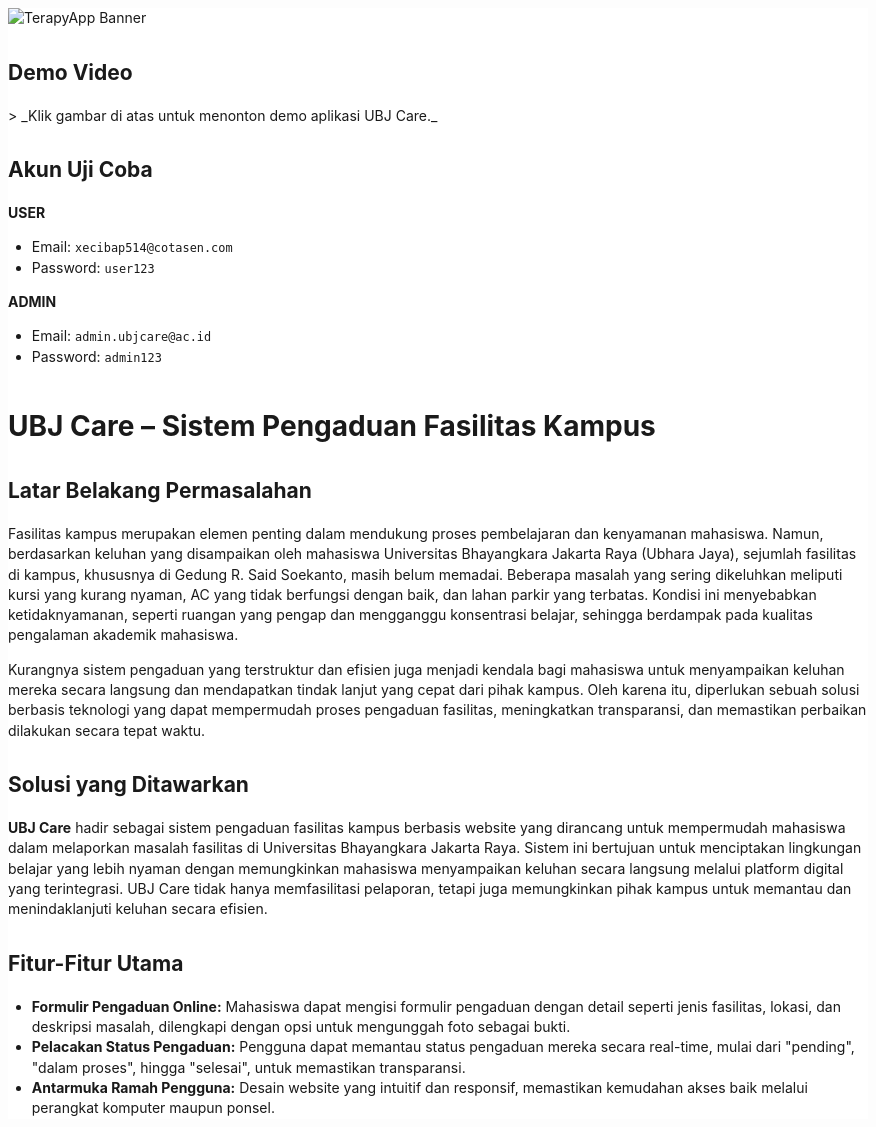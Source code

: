![TerapyApp Banner](https://placehold.co/1200x400/08CB00/FFFFFF?text=UBJ%20Care)

## Demo Video

<video src="assets/demo.mp4" controls width="700">
  Browser Anda tidak mendukung pemutaran video.
</video>
> _Klik gambar di atas untuk menonton demo aplikasi UBJ Care._

## Akun Uji Coba

**USER**  
- Email: `xecibap514@cotasen.com`  
- Password: `user123`

**ADMIN**  
- Email: `admin.ubjcare@ac.id`  
- Password: `admin123`

# UBJ Care – Sistem Pengaduan Fasilitas Kampus

## Latar Belakang Permasalahan

Fasilitas kampus merupakan elemen penting dalam mendukung proses pembelajaran dan kenyamanan mahasiswa. Namun, berdasarkan keluhan yang disampaikan oleh mahasiswa Universitas Bhayangkara Jakarta Raya (Ubhara Jaya), sejumlah fasilitas di kampus, khususnya di Gedung R. Said Soekanto, masih belum memadai. Beberapa masalah yang sering dikeluhkan meliputi kursi yang kurang nyaman, AC yang tidak berfungsi dengan baik, dan lahan parkir yang terbatas. Kondisi ini menyebabkan ketidaknyamanan, seperti ruangan yang pengap dan mengganggu konsentrasi belajar, sehingga berdampak pada kualitas pengalaman akademik mahasiswa.

Kurangnya sistem pengaduan yang terstruktur dan efisien juga menjadi kendala bagi mahasiswa untuk menyampaikan keluhan mereka secara langsung dan mendapatkan tindak lanjut yang cepat dari pihak kampus. Oleh karena itu, diperlukan sebuah solusi berbasis teknologi yang dapat mempermudah proses pengaduan fasilitas, meningkatkan transparansi, dan memastikan perbaikan dilakukan secara tepat waktu.

## Solusi yang Ditawarkan

**UBJ Care** hadir sebagai sistem pengaduan fasilitas kampus berbasis website yang dirancang untuk mempermudah mahasiswa dalam melaporkan masalah fasilitas di Universitas Bhayangkara Jakarta Raya. Sistem ini bertujuan untuk menciptakan lingkungan belajar yang lebih nyaman dengan memungkinkan mahasiswa menyampaikan keluhan secara langsung melalui platform digital yang terintegrasi. UBJ Care tidak hanya memfasilitasi pelaporan, tetapi juga memungkinkan pihak kampus untuk memantau dan menindaklanjuti keluhan secara efisien.

## Fitur-Fitur Utama

- **Formulir Pengaduan Online:** Mahasiswa dapat mengisi formulir pengaduan dengan detail seperti jenis fasilitas, lokasi, dan deskripsi masalah, dilengkapi dengan opsi untuk mengunggah foto sebagai bukti.
- **Pelacakan Status Pengaduan:** Pengguna dapat memantau status pengaduan mereka secara real-time, mulai dari "pending", "dalam proses", hingga "selesai", untuk memastikan transparansi.
- **Antarmuka Ramah Pengguna:** Desain website yang intuitif dan responsif, memastikan kemudahan akses baik melalui perangkat komputer maupun ponsel.
